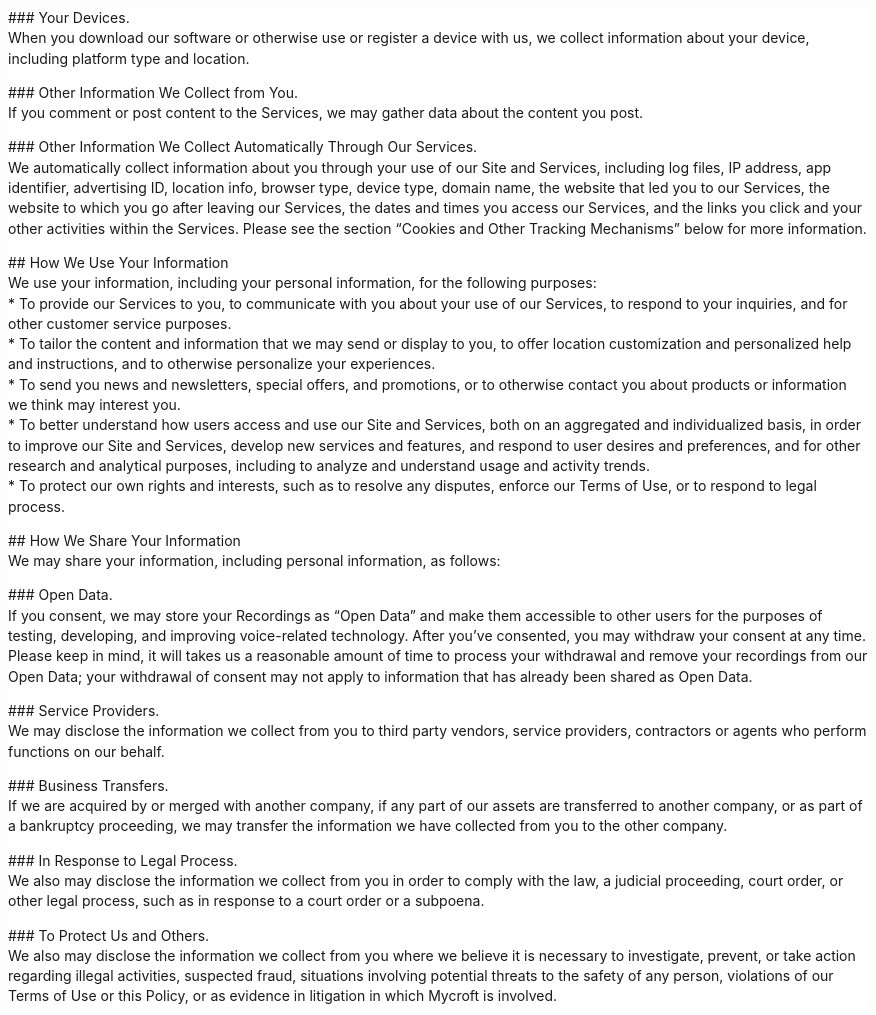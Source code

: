 \### Your Devices.  
When you download our software or otherwise use or register a device with us, we collect information about your device, including platform type and location.

\### Other Information We Collect from You.  
If you comment or post content to the Services, we may gather data about the content you post.

\### Other Information We Collect Automatically Through Our Services.  
We automatically collect information about you through your use of our Site and Services, including log files, IP address, app identifier, advertising ID, location info, browser type, device type, domain name, the website that led you to our Services, the website to which you go after leaving our Services, the dates and times you access our Services, and the links you click and your other activities within the Services. Please see the section “Cookies and Other Tracking Mechanisms” below for more information.

\## How We Use Your Information  
We use your information, including your personal information, for the following purposes:  
\* To provide our Services to you, to communicate with you about your use of our Services, to respond to your inquiries, and for other customer service purposes.  
\* To tailor the content and information that we may send or display to you, to offer location customization and personalized help and instructions, and to otherwise personalize your experiences.  
\* To send you news and newsletters, special offers, and promotions, or to otherwise contact you about products or information we think may interest you.  
\* To better understand how users access and use our Site and Services, both on an aggregated and individualized basis, in order to improve our Site and Services, develop new services and features, and respond to user desires and preferences, and for other research and analytical purposes, including to analyze and understand usage and activity trends.  
\* To protect our own rights and interests, such as to resolve any disputes, enforce our Terms of Use, or to respond to legal process.

\## How We Share Your Information  
We may share your information, including personal information, as follows:

\### Open Data.  
If you consent, we may store your Recordings as “Open Data” and make them accessible to other users for the purposes of testing, developing, and improving voice-related technology. After you’ve consented, you may withdraw your consent at any time. Please keep in mind, it will takes us a reasonable amount of time to process your withdrawal and remove your recordings from our Open Data; your withdrawal of consent may not apply to information that has already been shared as Open Data.

\### Service Providers.  
We may disclose the information we collect from you to third party vendors, service providers, contractors or agents who perform functions on our behalf.

\### Business Transfers.  
If we are acquired by or merged with another company, if any part of our assets are transferred to another company, or as part of a bankruptcy proceeding, we may transfer the information we have collected from you to the other company.

\### In Response to Legal Process.  
We also may disclose the information we collect from you in order to comply with the law, a judicial proceeding, court order, or other legal process, such as in response to a court order or a subpoena.

\### To Protect Us and Others.  
We also may disclose the information we collect from you where we believe it is necessary to investigate, prevent, or take action regarding illegal activities, suspected fraud, situations involving potential threats to the safety of any person, violations of our Terms of Use or this Policy, or as evidence in litigation in which Mycroft is involved.
